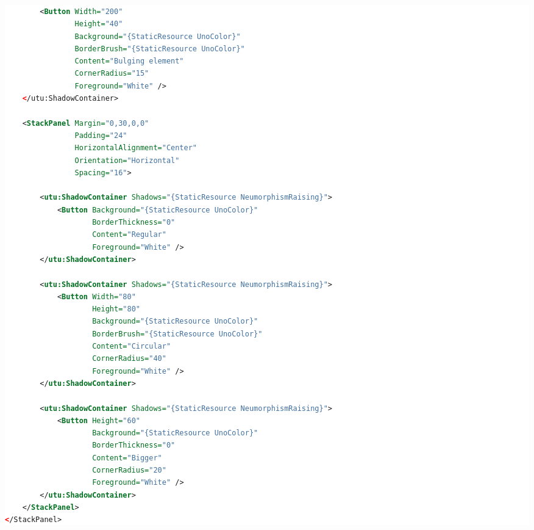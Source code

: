 ```xml
		<Button Width="200"
				Height="40"
				Background="{StaticResource UnoColor}"
				BorderBrush="{StaticResource UnoColor}"
				Content="Bulging element"
				CornerRadius="15"
				Foreground="White" />
	</utu:ShadowContainer>

	<StackPanel Margin="0,30,0,0"
				Padding="24"
				HorizontalAlignment="Center"
				Orientation="Horizontal"
				Spacing="16">

		<utu:ShadowContainer Shadows="{StaticResource NeumorphismRaising}">
			<Button Background="{StaticResource UnoColor}"
					BorderThickness="0"
					Content="Regular"
					Foreground="White" />
		</utu:ShadowContainer>

		<utu:ShadowContainer Shadows="{StaticResource NeumorphismRaising}">
			<Button Width="80"
					Height="80"
					Background="{StaticResource UnoColor}"
					BorderBrush="{StaticResource UnoColor}"
					Content="Circular"
					CornerRadius="40"
					Foreground="White" />
		</utu:ShadowContainer>

		<utu:ShadowContainer Shadows="{StaticResource NeumorphismRaising}">
			<Button Height="60"
					Background="{StaticResource UnoColor}"
					BorderThickness="0"
					Content="Bigger"
					CornerRadius="20"
					Foreground="White" />
		</utu:ShadowContainer>
	</StackPanel>
</StackPanel>
```
